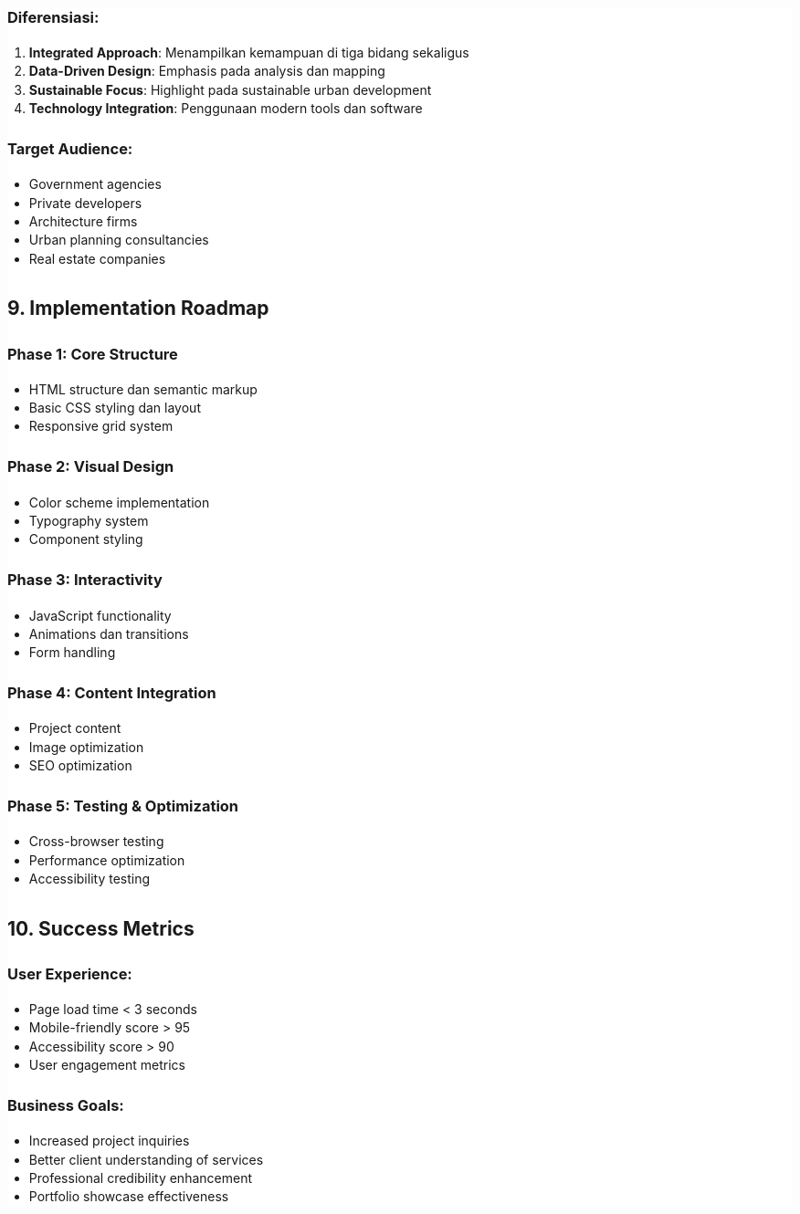 ### Diferensiasi:
1. **Integrated Approach**: Menampilkan kemampuan di tiga bidang sekaligus
2. **Data-Driven Design**: Emphasis pada analysis dan mapping
3. **Sustainable Focus**: Highlight pada sustainable urban development
4. **Technology Integration**: Penggunaan modern tools dan software

### Target Audience:
- Government agencies
- Private developers
- Architecture firms
- Urban planning consultancies
- Real estate companies

## 9. Implementation Roadmap

### Phase 1: Core Structure
- HTML structure dan semantic markup
- Basic CSS styling dan layout
- Responsive grid system

### Phase 2: Visual Design
- Color scheme implementation
- Typography system
- Component styling

### Phase 3: Interactivity
- JavaScript functionality
- Animations dan transitions
- Form handling

### Phase 4: Content Integration
- Project content
- Image optimization
- SEO optimization

### Phase 5: Testing & Optimization
- Cross-browser testing
- Performance optimization
- Accessibility testing

## 10. Success Metrics

### User Experience:
- Page load time < 3 seconds
- Mobile-friendly score > 95
- Accessibility score > 90
- User engagement metrics

### Business Goals:
- Increased project inquiries
- Better client understanding of services
- Professional credibility enhancement
- Portfolio showcase effectiveness

